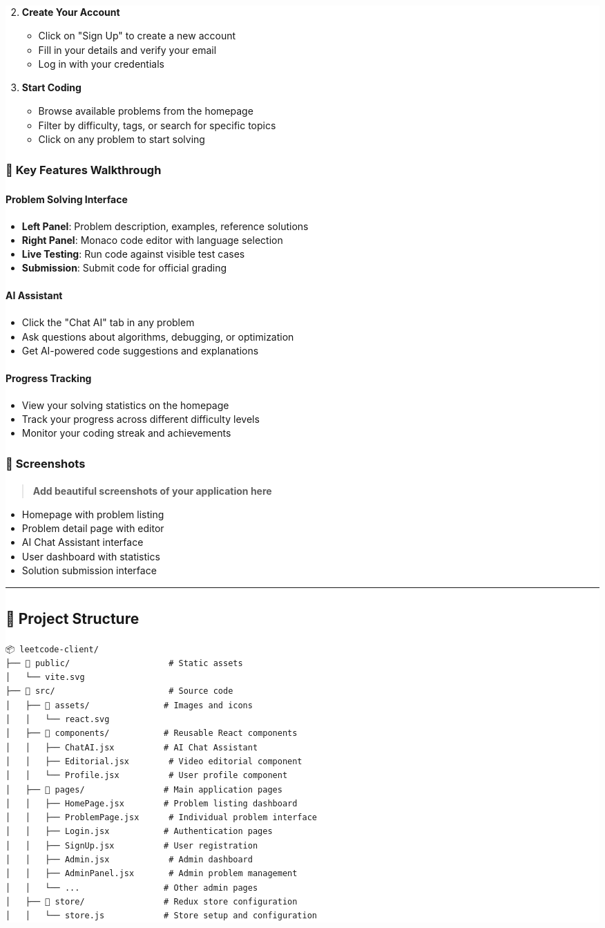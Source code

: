 2. **Create Your Account**

   - Click on "Sign Up" to create a new account
   - Fill in your details and verify your email
   - Log in with your credentials

3. **Start Coding**
   - Browse available problems from the homepage
   - Filter by difficulty, tags, or search for specific topics
   - Click on any problem to start solving

### 🎯 **Key Features Walkthrough**

#### **Problem Solving Interface**

- **Left Panel**: Problem description, examples, reference solutions
- **Right Panel**: Monaco code editor with language selection
- **Live Testing**: Run code against visible test cases
- **Submission**: Submit code for official grading

#### **AI Assistant**

- Click the "Chat AI" tab in any problem
- Ask questions about algorithms, debugging, or optimization
- Get AI-powered code suggestions and explanations

#### **Progress Tracking**

- View your solving statistics on the homepage
- Track your progress across different difficulty levels
- Monitor your coding streak and achievements

### 📸 **Screenshots**

> **Add beautiful screenshots of your application here**

- Homepage with problem listing
- Problem detail page with editor
- AI Chat Assistant interface
- User dashboard with statistics
- Solution submission interface

---

## 📁 Project Structure

```
📦 leetcode-client/
├── 📁 public/                    # Static assets
│   └── vite.svg
├── 📁 src/                       # Source code
│   ├── 📁 assets/               # Images and icons
│   │   └── react.svg
│   ├── 📁 components/           # Reusable React components
│   │   ├── ChatAI.jsx          # AI Chat Assistant
│   │   ├── Editorial.jsx        # Video editorial component
│   │   └── Profile.jsx          # User profile component
│   ├── 📁 pages/                # Main application pages
│   │   ├── HomePage.jsx        # Problem listing dashboard
│   │   ├── ProblemPage.jsx      # Individual problem interface
│   │   ├── Login.jsx           # Authentication pages
│   │   ├── SignUp.jsx          # User registration
│   │   ├── Admin.jsx            # Admin dashboard
│   │   ├── AdminPanel.jsx       # Admin problem management
│   │   └── ...                 # Other admin pages
│   ├── 📁 store/                # Redux store configuration
│   │   └── store.js            # Store setup and configuration
```